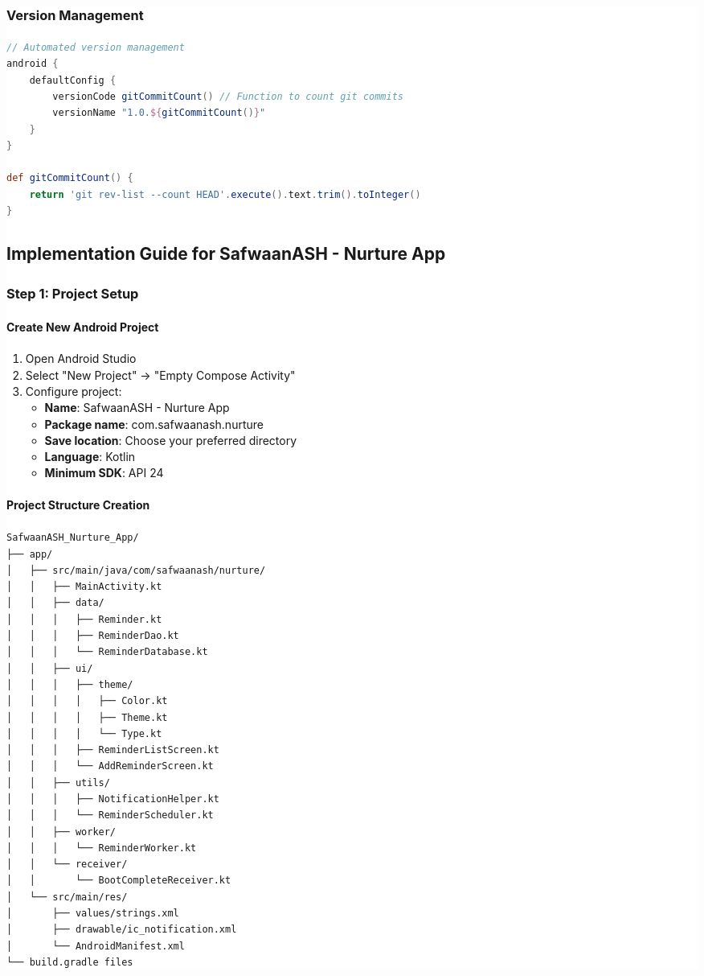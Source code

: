 ### Version Management
```gradle
// Automated version management
android {
    defaultConfig {
        versionCode gitCommitCount() // Function to count git commits
        versionName "1.0.${gitCommitCount()}"
    }
}

def gitCommitCount() {
    return 'git rev-list --count HEAD'.execute().text.trim().toInteger()
}
```

## Implementation Guide for SafwaanASH - Nurture App

### Step 1: Project Setup

#### Create New Android Project
1. Open Android Studio
2. Select "New Project" → "Empty Compose Activity"
3. Configure project:
   - **Name**: SafwaanASH - Nurture App
   - **Package name**: com.safwaanash.nurture
   - **Save location**: Choose your preferred directory
   - **Language**: Kotlin
   - **Minimum SDK**: API 24

#### Project Structure Creation
```
SafwaanASH_Nurture_App/
├── app/
│   ├── src/main/java/com/safwaanash/nurture/
│   │   ├── MainActivity.kt
│   │   ├── data/
│   │   │   ├── Reminder.kt
│   │   │   ├── ReminderDao.kt
│   │   │   └── ReminderDatabase.kt
│   │   ├── ui/
│   │   │   ├── theme/
│   │   │   │   ├── Color.kt
│   │   │   │   ├── Theme.kt
│   │   │   │   └── Type.kt
│   │   │   ├── ReminderListScreen.kt
│   │   │   └── AddReminderScreen.kt
│   │   ├── utils/
│   │   │   ├── NotificationHelper.kt
│   │   │   └── ReminderScheduler.kt
│   │   ├── worker/
│   │   │   └── ReminderWorker.kt
│   │   └── receiver/
│   │       └── BootCompleteReceiver.kt
│   └── src/main/res/
│       ├── values/strings.xml
│       ├── drawable/ic_notification.xml
│       └── AndroidManifest.xml
└── build.gradle files
```
